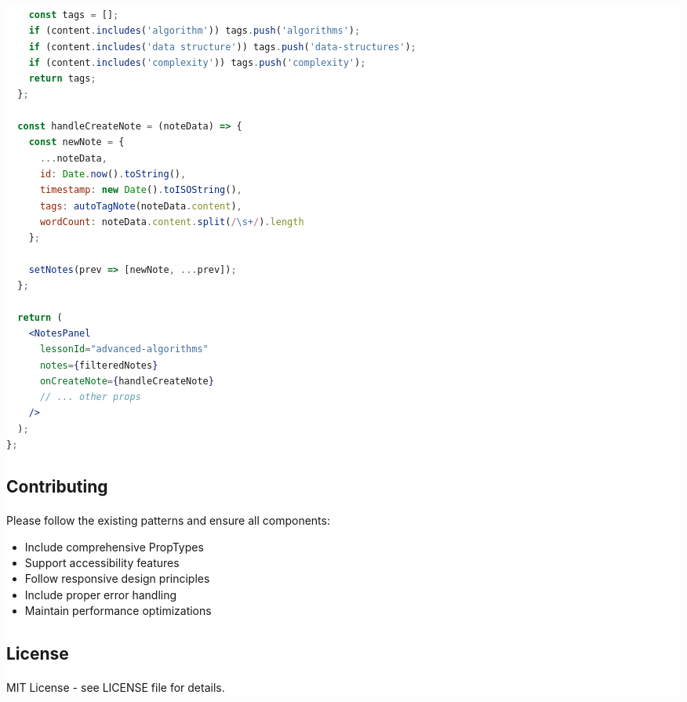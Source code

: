 ```jsx
    const tags = [];
    if (content.includes('algorithm')) tags.push('algorithms');
    if (content.includes('data structure')) tags.push('data-structures');
    if (content.includes('complexity')) tags.push('complexity');
    return tags;
  };
  
  const handleCreateNote = (noteData) => {
    const newNote = {
      ...noteData,
      id: Date.now().toString(),
      timestamp: new Date().toISOString(),
      tags: autoTagNote(noteData.content),
      wordCount: noteData.content.split(/\s+/).length
    };
    
    setNotes(prev => [newNote, ...prev]);
  };
  
  return (
    <NotesPanel
      lessonId="advanced-algorithms"
      notes={filteredNotes}
      onCreateNote={handleCreateNote}
      // ... other props
    />
  );
};
```

## Contributing

Please follow the existing patterns and ensure all components:
- Include comprehensive PropTypes
- Support accessibility features
- Follow responsive design principles
- Include proper error handling
- Maintain performance optimizations

## License

MIT License - see LICENSE file for details.